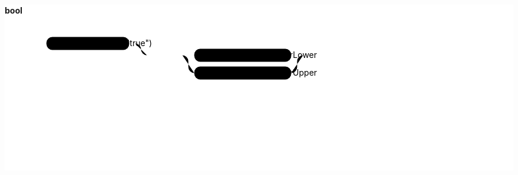**bool**

<svg class="railroad-diagram" width="837" height="240" viewBox="0 0 837 240">
<g transform="translate(.5 .5)">
<path d="M 20 21 v 20 m 10 -20 v 20 m -10 -10 h 20.5"></path>
<g>
<path d="M40 31h0"></path>
<path d="M796 31h0"></path>
<g>
<path d="M40 31h0"></path>
<path d="M584 31h0"></path>
<path d="M40 31h20"></path>
<g>
<path d="M60 31h0"></path>
<path d="M564 31h0"></path>
<path d="M60 31h10"></path>
<g>
<path d="M70 31h0"></path>
<path d="M210 31h0"></path>
<rect x="70" y="20" width="140" height="22" rx="10" ry="10"></rect>
<text x="140" y="35">AnyCase("true")</text>
</g>
<path d="M210 31h10"></path>
<g>
<path d="M220 31h0"></path>
<path d="M564 31h0"></path>
<path d="M220 31h20"></path>
<g>
<path d="M240 31h304"></path>
</g>
<path d="M544 31h20"></path>
<path d="M220 31a10 10 0 0 1 10 10v0a10 10 0 0 0 10 10"></path>
<g>
<path d="M240 51h0"></path>
<path d="M544 51h0"></path>
<path d="M 240 51 h 20 m -10 -10 v 20 m 10 -20 v 20"></path>
<g>
<path d="M260 51h0"></path>
<path d="M544 51h0"></path>
<path d="M260 51h20"></path>
<g>
<path d="M280 51h0"></path>
<path d="M524 51h0"></path>
<path d="M280 51h20"></path>
<g>
<path d="M300 51h0"></path>
<path d="M504 51h0"></path>
<path d="M300 51h20"></path>
<g>
<path d="M320 51h0"></path>
<path d="M484 51h0"></path>
<rect x="320" y="40" width="164" height="22" rx="10" ry="10"></rect>
<text x="402" y="55">core.atLetterLower</text>
</g>
<path d="M484 51h20"></path>
<path d="M300 51a10 10 0 0 1 10 10v10a10 10 0 0 0 10 10"></path>
<g>
<path d="M320 81h0"></path>
<path d="M484 81h0"></path>
<rect x="320" y="70" width="164" height="22" rx="10" ry="10"></rect>
<text x="402" y="85">core.atLetterUpper</text>
</g>
<path d="M484 81a10 10 0 0 0 10 -10v-10a10 10 0 0 1 10 -10"></path>
</g>
